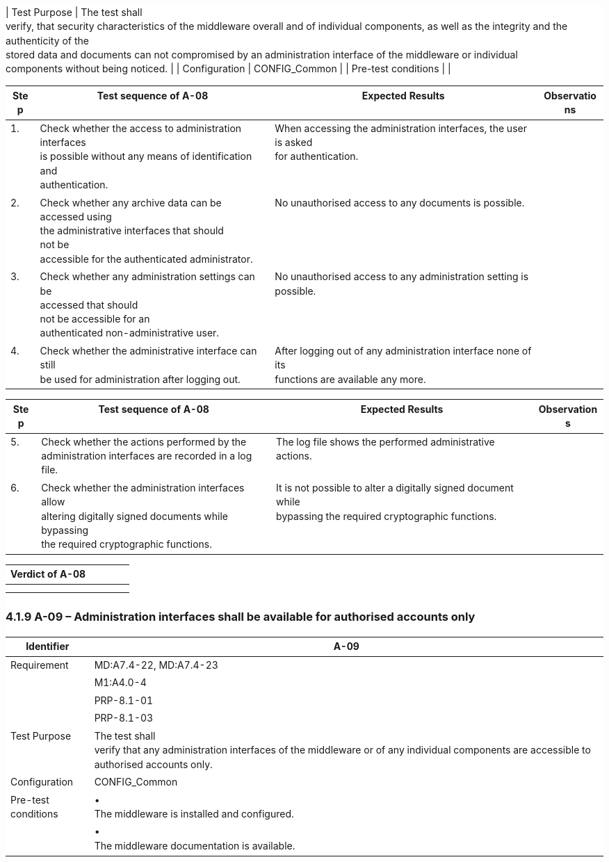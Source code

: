 | Test Purpose        | The test shall<br>verify, that security characteristics of the middleware overall and of individual components, as well as the integrity and the authenticity of the<br>stored data and documents can not compromised by an administration interface of the middleware or individual<br>components without being noticed. |
| Configuration       | CONFIG_Common                                                                                                                                                                                                                                                                                                             |
| Pre-test conditions |                                                                                                                                                                                                                                                                                                                           |

<span id="page-52-0"></span>

| Step | Test sequence of A-08                                                                                                                                          | Expected Results                                                                                   | Observations |
|------|----------------------------------------------------------------------------------------------------------------------------------------------------------------|----------------------------------------------------------------------------------------------------|--------------|
| 1.   | Check whether the access to administration interfaces<br>is possible without any means of identification and<br>authentication.                                | When accessing the administration interfaces, the user is asked<br>for authentication.             |              |
| 2.   | Check whether any archive data can be accessed using<br>the administrative interfaces that should<br>not be<br>accessible for the authenticated administrator. | No unauthorised access to any documents is possible.                                               |              |
| 3.   | Check whether any administration settings can be<br>accessed that should<br>not be accessible for an<br>authenticated non-administrative user.                 | No unauthorised access to any administration setting is<br>possible.                               |              |
| 4.   | Check whether the administrative interface can still<br>be used for administration after logging out.                                                          | After logging out of any administration interface none of its<br>functions are available any more. |              |

| Step | Test sequence of A-08                                                                                                                             | Expected Results                                                                                                 | Observations |
|------|---------------------------------------------------------------------------------------------------------------------------------------------------|------------------------------------------------------------------------------------------------------------------|--------------|
| 5.   | Check whether the actions performed by the<br>administration interfaces are recorded in a log file.                                               | The log file shows the performed administrative actions.                                                         |              |
| 6.   | Check whether the administration interfaces allow<br>altering digitally signed documents while bypassing<br>the required cryptographic functions. | It is not possible to alter a digitally signed document while<br>bypassing the required cryptographic functions. |              |

| Verdict of A-08 |  |  |  |  |
|-----------------|--|--|--|--|
|                 |  |  |  |  |
|                 |  |  |  |  |

### 4.1.9 A-09 – Administration interfaces shall be available for authorised accounts only

<span id="page-53-0"></span>

| Identifier          | A-09                                                                                                                                                      |
|---------------------|-----------------------------------------------------------------------------------------------------------------------------------------------------------|
| Requirement         | MD:A7.4-22, MD:A7.4-23                                                                                                                                    |
|                     | M1:A4.0-4                                                                                                                                                 |
|                     | PRP-8.1-01                                                                                                                                                |
|                     | PRP-8.1-03                                                                                                                                                |
| Test Purpose        | The test shall<br>verify that any administration interfaces of the middleware or of any individual components are accessible to authorised accounts only. |
| Configuration       | CONFIG_Common                                                                                                                                             |
| Pre-test conditions | •<br>The middleware is installed and configured.                                                                                                          |
|                     | •<br>The middleware documentation is available.                                                                                                           |
